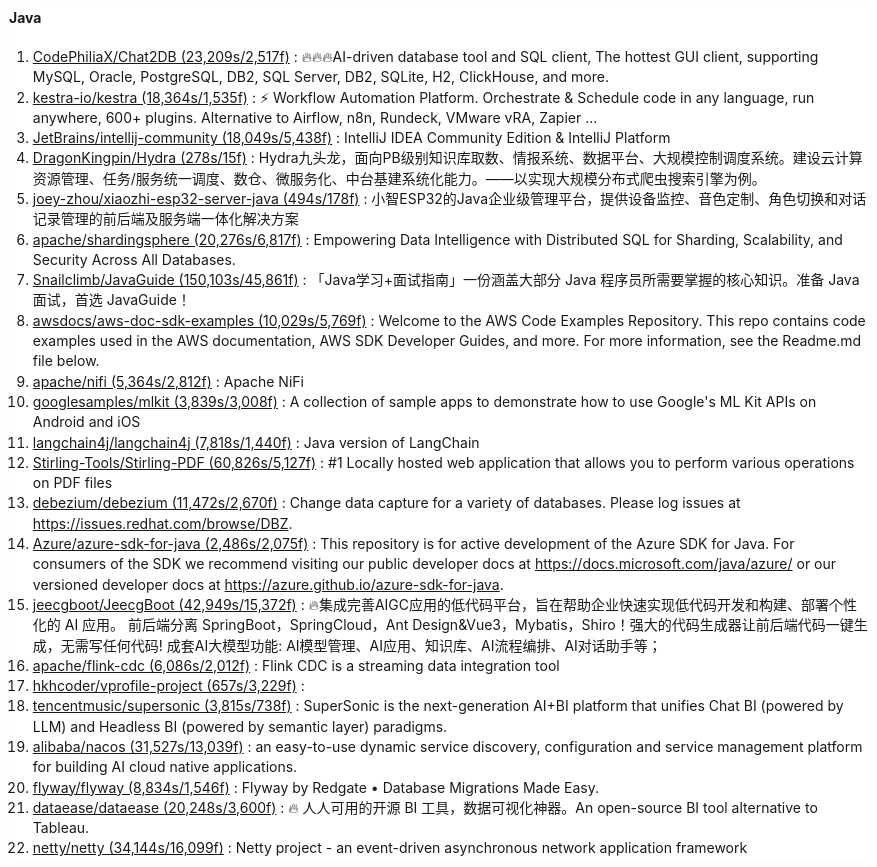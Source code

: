 #### Java
1. [CodePhiliaX/Chat2DB (23,209s/2,517f)](https://github.com/CodePhiliaX/Chat2DB) : 🔥🔥🔥AI-driven database tool and SQL client, The hottest GUI client, supporting MySQL, Oracle, PostgreSQL, DB2, SQL Server, DB2, SQLite, H2, ClickHouse, and more.
2. [kestra-io/kestra (18,364s/1,535f)](https://github.com/kestra-io/kestra) : ⚡ Workflow Automation Platform. Orchestrate & Schedule code in any language, run anywhere, 600+ plugins. Alternative to Airflow, n8n, Rundeck, VMware vRA, Zapier ...
3. [JetBrains/intellij-community (18,049s/5,438f)](https://github.com/JetBrains/intellij-community) : IntelliJ IDEA Community Edition & IntelliJ Platform
4. [DragonKingpin/Hydra (278s/15f)](https://github.com/DragonKingpin/Hydra) : Hydra九头龙，面向PB级别知识库取数、情报系统、数据平台、大规模控制调度系统。建设云计算资源管理、任务/服务统一调度、数仓、微服务化、中台基建系统化能力。——以实现大规模分布式爬虫搜索引擎为例。
5. [joey-zhou/xiaozhi-esp32-server-java (494s/178f)](https://github.com/joey-zhou/xiaozhi-esp32-server-java) : 小智ESP32的Java企业级管理平台，提供设备监控、音色定制、角色切换和对话记录管理的前后端及服务端一体化解决方案
6. [apache/shardingsphere (20,276s/6,817f)](https://github.com/apache/shardingsphere) : Empowering Data Intelligence with Distributed SQL for Sharding, Scalability, and Security Across All Databases.
7. [Snailclimb/JavaGuide (150,103s/45,861f)](https://github.com/Snailclimb/JavaGuide) : 「Java学习+面试指南」一份涵盖大部分 Java 程序员所需要掌握的核心知识。准备 Java 面试，首选 JavaGuide！
8. [awsdocs/aws-doc-sdk-examples (10,029s/5,769f)](https://github.com/awsdocs/aws-doc-sdk-examples) : Welcome to the AWS Code Examples Repository. This repo contains code examples used in the AWS documentation, AWS SDK Developer Guides, and more. For more information, see the Readme.md file below.
9. [apache/nifi (5,364s/2,812f)](https://github.com/apache/nifi) : Apache NiFi
10. [googlesamples/mlkit (3,839s/3,008f)](https://github.com/googlesamples/mlkit) : A collection of sample apps to demonstrate how to use Google's ML Kit APIs on Android and iOS
11. [langchain4j/langchain4j (7,818s/1,440f)](https://github.com/langchain4j/langchain4j) : Java version of LangChain
12. [Stirling-Tools/Stirling-PDF (60,826s/5,127f)](https://github.com/Stirling-Tools/Stirling-PDF) : #1 Locally hosted web application that allows you to perform various operations on PDF files
13. [debezium/debezium (11,472s/2,670f)](https://github.com/debezium/debezium) : Change data capture for a variety of databases. Please log issues at https://issues.redhat.com/browse/DBZ.
14. [Azure/azure-sdk-for-java (2,486s/2,075f)](https://github.com/Azure/azure-sdk-for-java) : This repository is for active development of the Azure SDK for Java. For consumers of the SDK we recommend visiting our public developer docs at https://docs.microsoft.com/java/azure/ or our versioned developer docs at https://azure.github.io/azure-sdk-for-java.
15. [jeecgboot/JeecgBoot (42,949s/15,372f)](https://github.com/jeecgboot/JeecgBoot) : 🔥集成完善AIGC应用的低代码平台，旨在帮助企业快速实现低代码开发和构建、部署个性化的 AI 应用。 前后端分离 SpringBoot，SpringCloud，Ant Design&Vue3，Mybatis，Shiro！强大的代码生成器让前后端代码一键生成，无需写任何代码! 成套AI大模型功能: AI模型管理、AI应用、知识库、AI流程编排、AI对话助手等；
16. [apache/flink-cdc (6,086s/2,012f)](https://github.com/apache/flink-cdc) : Flink CDC is a streaming data integration tool
17. [hkhcoder/vprofile-project (657s/3,229f)](https://github.com/hkhcoder/vprofile-project) : 
18. [tencentmusic/supersonic (3,815s/738f)](https://github.com/tencentmusic/supersonic) : SuperSonic is the next-generation AI+BI platform that unifies Chat BI (powered by LLM) and Headless BI (powered by semantic layer) paradigms.
19. [alibaba/nacos (31,527s/13,039f)](https://github.com/alibaba/nacos) : an easy-to-use dynamic service discovery, configuration and service management platform for building AI cloud native applications.
20. [flyway/flyway (8,834s/1,546f)](https://github.com/flyway/flyway) : Flyway by Redgate • Database Migrations Made Easy.
21. [dataease/dataease (20,248s/3,600f)](https://github.com/dataease/dataease) : 🔥 人人可用的开源 BI 工具，数据可视化神器。An open-source BI tool alternative to Tableau.
22. [netty/netty (34,144s/16,099f)](https://github.com/netty/netty) : Netty project - an event-driven asynchronous network application framework
